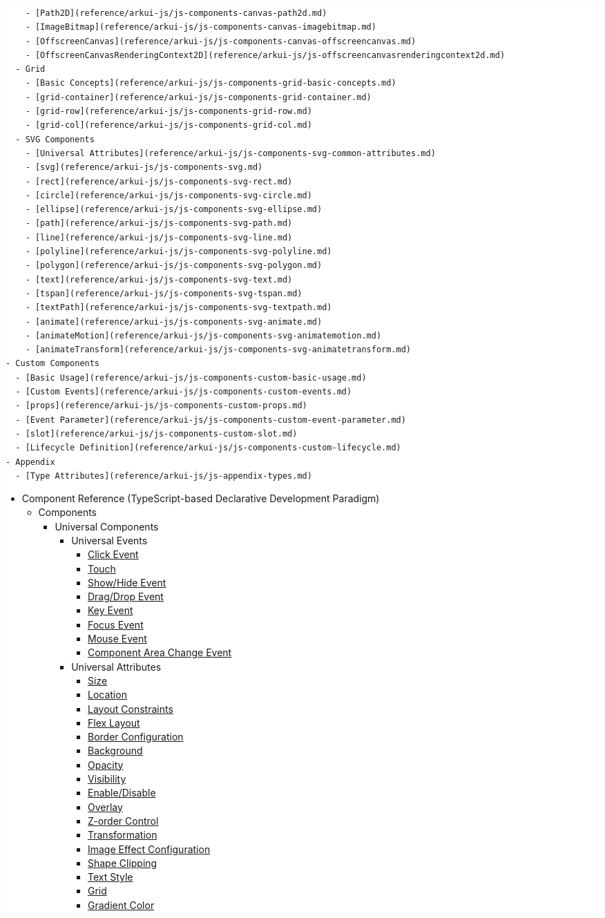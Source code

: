         - [Path2D](reference/arkui-js/js-components-canvas-path2d.md)
        - [ImageBitmap](reference/arkui-js/js-components-canvas-imagebitmap.md)
        - [OffscreenCanvas](reference/arkui-js/js-components-canvas-offscreencanvas.md)
        - [OffscreenCanvasRenderingContext2D](reference/arkui-js/js-offscreencanvasrenderingcontext2d.md)
      - Grid
        - [Basic Concepts](reference/arkui-js/js-components-grid-basic-concepts.md)
        - [grid-container](reference/arkui-js/js-components-grid-container.md)
        - [grid-row](reference/arkui-js/js-components-grid-row.md)
        - [grid-col](reference/arkui-js/js-components-grid-col.md)
      - SVG Components
        - [Universal Attributes](reference/arkui-js/js-components-svg-common-attributes.md)
        - [svg](reference/arkui-js/js-components-svg.md)
        - [rect](reference/arkui-js/js-components-svg-rect.md)
        - [circle](reference/arkui-js/js-components-svg-circle.md)
        - [ellipse](reference/arkui-js/js-components-svg-ellipse.md)
        - [path](reference/arkui-js/js-components-svg-path.md)
        - [line](reference/arkui-js/js-components-svg-line.md)
        - [polyline](reference/arkui-js/js-components-svg-polyline.md)
        - [polygon](reference/arkui-js/js-components-svg-polygon.md)
        - [text](reference/arkui-js/js-components-svg-text.md)
        - [tspan](reference/arkui-js/js-components-svg-tspan.md)
        - [textPath](reference/arkui-js/js-components-svg-textpath.md)
        - [animate](reference/arkui-js/js-components-svg-animate.md)
        - [animateMotion](reference/arkui-js/js-components-svg-animatemotion.md)
        - [animateTransform](reference/arkui-js/js-components-svg-animatetransform.md)
    - Custom Components
      - [Basic Usage](reference/arkui-js/js-components-custom-basic-usage.md)
      - [Custom Events](reference/arkui-js/js-components-custom-events.md)
      - [props](reference/arkui-js/js-components-custom-props.md)
      - [Event Parameter](reference/arkui-js/js-components-custom-event-parameter.md)
      - [slot](reference/arkui-js/js-components-custom-slot.md)
      - [Lifecycle Definition](reference/arkui-js/js-components-custom-lifecycle.md)
    - Appendix 
      - [Type Attributes](reference/arkui-js/js-appendix-types.md)
  - Component Reference (TypeScript-based Declarative Development Paradigm)
    - Components
      - Universal Components
        - Universal Events
          - [Click Event](reference/arkui-ts/ts-universal-events-click.md)
          - [Touch](reference/arkui-ts/ts-universal-events-touch.md)
          - [Show/Hide Event](reference/arkui-ts/ts-universal-events-show-hide.md)
          - [Drag/Drop Event](reference/arkui-ts/ts-universal-events-drag-drop.md)
          - [Key Event](reference/arkui-ts/ts-universal-events-key.md)
          - [Focus Event](reference/arkui-ts/ts-universal-focus-event.md)
          - [Mouse Event](reference/arkui-ts/ts-universal-mouse-key.md)
          - [Component Area Change Event](reference/arkui-ts/ts-universal-component-area-change-event.md)
        - Universal Attributes
          - [Size](reference/arkui-ts/ts-universal-attributes-size.md)
          - [Location](reference/arkui-ts/ts-universal-attributes-location.md)
          - [Layout Constraints](reference/arkui-ts/ts-universal-attributes-layout-constraints.md)
          - [Flex Layout](reference/arkui-ts/ts-universal-attributes-flex-layout.md)
          - [Border Configuration](reference/arkui-ts/ts-universal-attributes-border.md)
          - [Background](reference/arkui-ts/ts-universal-attributes-background.md)
          - [Opacity](reference/arkui-ts/ts-universal-attributes-opacity.md)
          - [Visibility](reference/arkui-ts/ts-universal-attributes-visibility.md)
          - [Enable/Disable](reference/arkui-ts/ts-universal-attributes-enable.md)
          - [Overlay](reference/arkui-ts/ts-universal-attributes-overlay.md)
          - [Z-order Control](reference/arkui-ts/ts-universal-attributes-z-order.md)
          - [Transformation](reference/arkui-ts/ts-universal-attributes-transformation.md)
          - [Image Effect Configuration](reference/arkui-ts/ts-universal-attributes-image-effect.md)
          - [Shape Clipping](reference/arkui-ts/ts-universal-attributes-sharp-clipping.md)
          - [Text Style](reference/arkui-ts/ts-universal-attributes-text-style.md)
          - [Grid](reference/arkui-ts/ts-universal-attributes-grid.md)
          - [Gradient Color](reference/arkui-ts/ts-universal-attributes-gradient-color.md)